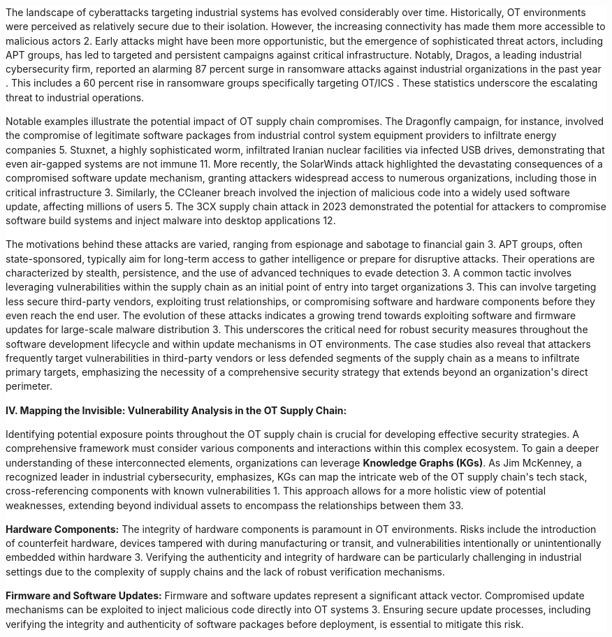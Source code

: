 The landscape of cyberattacks targeting industrial systems has evolved considerably over time. Historically, OT environments were perceived as relatively secure due to their isolation. However, the increasing connectivity has made them more accessible to malicious actors 2. Early attacks might have been more opportunistic, but the emergence of sophisticated threat actors, including APT groups, has led to targeted and persistent campaigns against critical infrastructure. Notably, Dragos, a leading industrial cybersecurity firm, reported an alarming 87 percent surge in ransomware attacks against industrial organizations in the past year . This includes a 60 percent rise in ransomware groups specifically targeting OT/ICS . These statistics underscore the escalating threat to industrial operations.

Notable examples illustrate the potential impact of OT supply chain compromises. The Dragonfly campaign, for instance, involved the compromise of legitimate software packages from industrial control system equipment providers to infiltrate energy companies 5. Stuxnet, a highly sophisticated worm, infiltrated Iranian nuclear facilities via infected USB drives, demonstrating that even air-gapped systems are not immune 11. More recently, the SolarWinds attack highlighted the devastating consequences of a compromised software update mechanism, granting attackers widespread access to numerous organizations, including those in critical infrastructure 3. Similarly, the CCleaner breach involved the injection of malicious code into a widely used software update, affecting millions of users 5. The 3CX supply chain attack in 2023 demonstrated the potential for attackers to compromise software build systems and inject malware into desktop applications 12.

The motivations behind these attacks are varied, ranging from espionage and sabotage to financial gain 3. APT groups, often state-sponsored, typically aim for long-term access to gather intelligence or prepare for disruptive attacks. Their operations are characterized by stealth, persistence, and the use of advanced techniques to evade detection 3. A common tactic involves leveraging vulnerabilities within the supply chain as an initial point of entry into target organizations 3. This can involve targeting less secure third-party vendors, exploiting trust relationships, or compromising software and hardware components before they even reach the end user. The evolution of these attacks indicates a growing trend towards exploiting software and firmware updates for large-scale malware distribution 3. This underscores the critical need for robust security measures throughout the software development lifecycle and within update mechanisms in OT environments. The case studies also reveal that attackers frequently target vulnerabilities in third-party vendors or less defended segments of the supply chain as a means to infiltrate primary targets, emphasizing the necessity of a comprehensive security strategy that extends beyond an organization's direct perimeter.

**IV. Mapping the Invisible: Vulnerability Analysis in the OT Supply Chain:**

Identifying potential exposure points throughout the OT supply chain is crucial for developing effective security strategies. A comprehensive framework must consider various components and interactions within this complex ecosystem. To gain a deeper understanding of these interconnected elements, organizations can leverage **Knowledge Graphs (KGs)**. As Jim McKenney, a recognized leader in industrial cybersecurity, emphasizes, KGs can map the intricate web of the OT supply chain's tech stack, cross-referencing components with known vulnerabilities 1. This approach allows for a more holistic view of potential weaknesses, extending beyond individual assets to encompass the relationships between them 33.

**Hardware Components:** The integrity of hardware components is paramount in OT environments. Risks include the introduction of counterfeit hardware, devices tampered with during manufacturing or transit, and vulnerabilities intentionally or unintentionally embedded within hardware 3. Verifying the authenticity and integrity of hardware can be particularly challenging in industrial settings due to the complexity of supply chains and the lack of robust verification mechanisms.

**Firmware and Software Updates:** Firmware and software updates represent a significant attack vector. Compromised update mechanisms can be exploited to inject malicious code directly into OT systems 3. Ensuring secure update processes, including verifying the integrity and authenticity of software packages before deployment, is essential to mitigate this risk.
